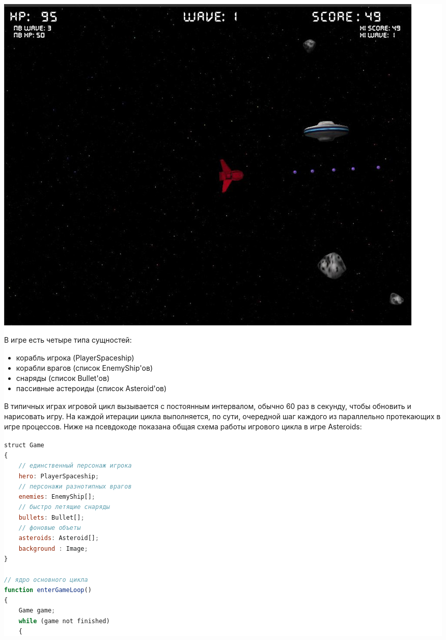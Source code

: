 ![Скриншот](figures/asteroids-game-ufo.jpg)

В игре есть четыре типа сущностей:

- корабль игрока (PlayerSpaceship)
- корабли врагов (список EnemyShip'ов)
- снаряды (список Bullet'ов)
- пассивные астероиды (список Asteroid'ов)

В типичных играх игровой цикл вызывается с постоянным интервалом, обычно 60 раз в секунду, чтобы обновить и нарисовать игру. На каждой итерации цикла выполняется, по сути, очередной шаг каждого из параллельно протекающих в игре процессов. Ниже на псевдокоде показана общая схема работы игрового цикла в игре Asteroids:

```js
struct Game
{
    // единственный персонаж игрока
    hero: PlayerSpaceship;
    // персонажи разнотипных врагов
    enemies: EnemyShip[];
    // быстро летящие снаряды
    bullets: Bullet[];
    // фоновые объеты
    asteroids: Asteroid[];
    background : Image;
}

// ядро основного цикла
function enterGameLoop()
{
    Game game;
    while (game not finished)
    {
```